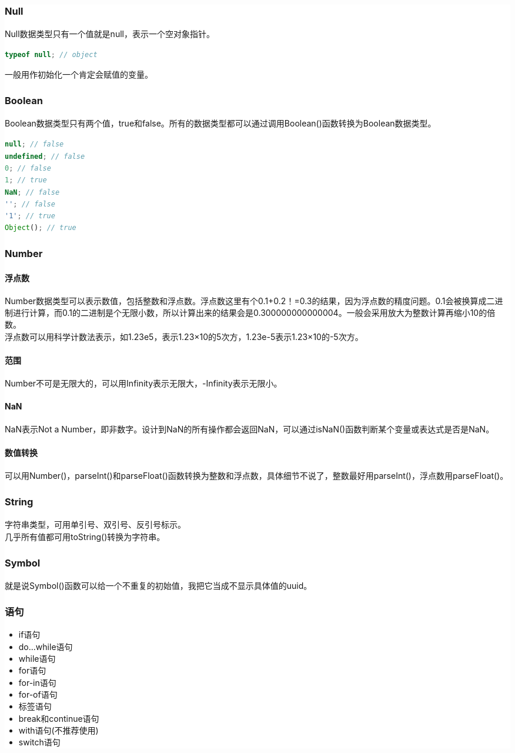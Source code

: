 ### Null
Null数据类型只有一个值就是null，表示一个空对象指针。
```js
typeof null; // object
```
一般用作初始化一个肯定会赋值的变量。
### Boolean
Boolean数据类型只有两个值，true和false。所有的数据类型都可以通过调用Boolean()函数转换为Boolean数据类型。
```js
null; // false
undefined; // false
0; // false
1; // true
NaN; // false
''; // false
'1'; // true
Object(); // true
```
### Number
#### 浮点数
Number数据类型可以表示数值，包括整数和浮点数。浮点数这里有个0.1+0.2！=0.3的结果，因为浮点数的精度问题。0.1会被换算成二进制进行计算，而0.1的二进制是个无限小数，所以计算出来的结果会是0.300000000000004。一般会采用放大为整数计算再缩小10的倍数。  
浮点数可以用科学计数法表示，如1.23e5，表示1.23×10的5次方，1.23e-5表示1.23×10的-5次方。  
#### 范围
Number不可是无限大的，可以用Infinity表示无限大，-Infinity表示无限小。  
#### NaN
NaN表示Not a Number，即非数字。设计到NaN的所有操作都会返回NaN，可以通过isNaN()函数判断某个变量或表达式是否是NaN。
#### 数值转换
可以用Number()，parseInt()和parseFloat()函数转换为整数和浮点数，具体细节不说了，整数最好用parseInt()，浮点数用parseFloat()。  
### String
字符串类型，可用单引号、双引号、反引号标示。  
几乎所有值都可用toString()转换为字符串。  
### Symbol
就是说Symbol()函数可以给一个不重复的初始值，我把它当成不显示具体值的uuid。  
### 语句
- if语句
- do...while语句
- while语句
- for语句
- for-in语句
- for-of语句
- 标签语句 
- break和continue语句
- with语句(不推荐使用)
- switch语句

